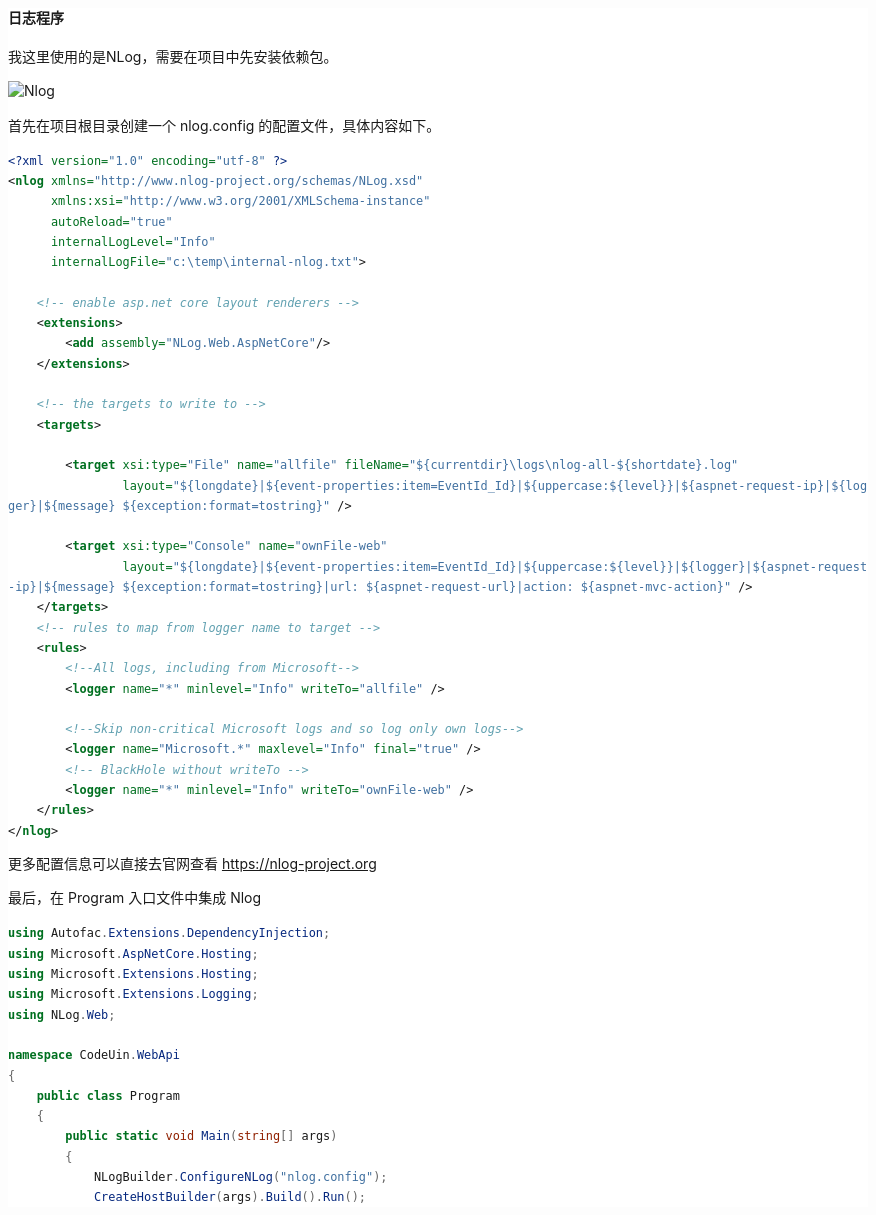 #### 日志程序

我这里使用的是NLog，需要在项目中先安装依赖包。

![Nlog](https://s3.ax1x.com/2021/01/13/sNcQIK.jpg)

首先在项目根目录创建一个 nlog.config 的配置文件，具体内容如下。

```xml
<?xml version="1.0" encoding="utf-8" ?>
<nlog xmlns="http://www.nlog-project.org/schemas/NLog.xsd"
      xmlns:xsi="http://www.w3.org/2001/XMLSchema-instance"
      autoReload="true"
      internalLogLevel="Info"
      internalLogFile="c:\temp\internal-nlog.txt">

	<!-- enable asp.net core layout renderers -->
	<extensions>
		<add assembly="NLog.Web.AspNetCore"/>
	</extensions>

	<!-- the targets to write to -->
	<targets>

		<target xsi:type="File" name="allfile" fileName="${currentdir}\logs\nlog-all-${shortdate}.log"
				layout="${longdate}|${event-properties:item=EventId_Id}|${uppercase:${level}}|${aspnet-request-ip}|${logger}|${message} ${exception:format=tostring}" />

		<target xsi:type="Console" name="ownFile-web"
				layout="${longdate}|${event-properties:item=EventId_Id}|${uppercase:${level}}|${logger}|${aspnet-request-ip}|${message} ${exception:format=tostring}|url: ${aspnet-request-url}|action: ${aspnet-mvc-action}" />
	</targets>
	<!-- rules to map from logger name to target -->
	<rules>
		<!--All logs, including from Microsoft-->
		<logger name="*" minlevel="Info" writeTo="allfile" />

		<!--Skip non-critical Microsoft logs and so log only own logs-->
		<logger name="Microsoft.*" maxlevel="Info" final="true" />
		<!-- BlackHole without writeTo -->
		<logger name="*" minlevel="Info" writeTo="ownFile-web" />
	</rules>
</nlog>
```

更多配置信息可以直接去官网查看 https://nlog-project.org

最后，在 Program 入口文件中集成 Nlog

```c#
using Autofac.Extensions.DependencyInjection;
using Microsoft.AspNetCore.Hosting;
using Microsoft.Extensions.Hosting;
using Microsoft.Extensions.Logging;
using NLog.Web;

namespace CodeUin.WebApi
{
    public class Program
    {
        public static void Main(string[] args)
        {
            NLogBuilder.ConfigureNLog("nlog.config");
            CreateHostBuilder(args).Build().Run();
```